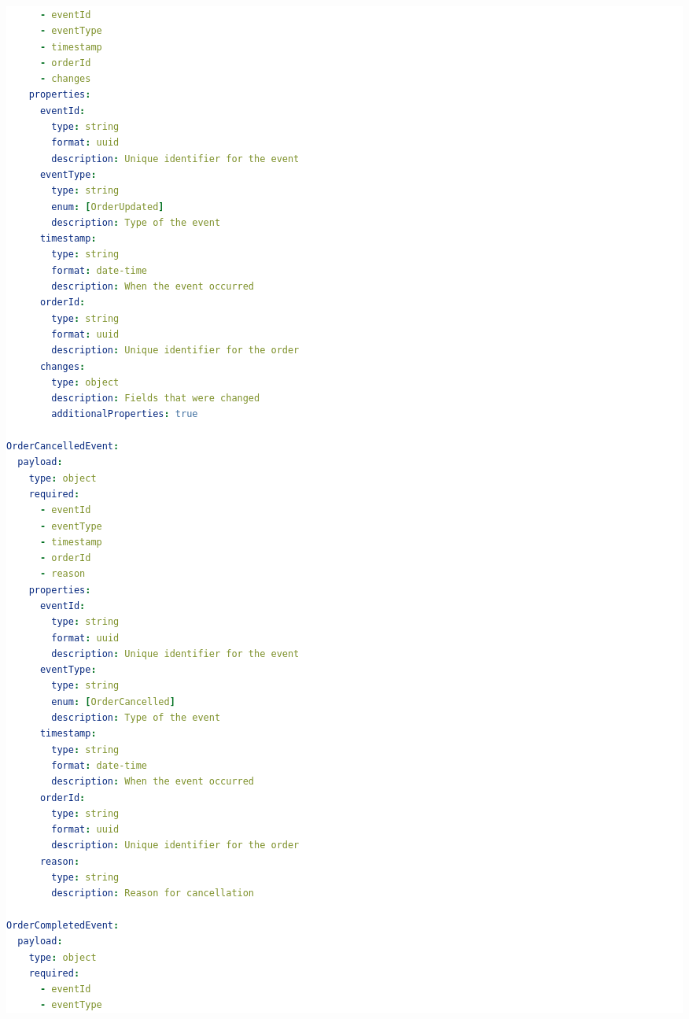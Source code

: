 ```yaml
      - eventId
      - eventType
      - timestamp
      - orderId
      - changes
    properties:
      eventId:
        type: string
        format: uuid
        description: Unique identifier for the event
      eventType:
        type: string
        enum: [OrderUpdated]
        description: Type of the event
      timestamp:
        type: string
        format: date-time
        description: When the event occurred
      orderId:
        type: string
        format: uuid
        description: Unique identifier for the order
      changes:
        type: object
        description: Fields that were changed
        additionalProperties: true

OrderCancelledEvent:
  payload:
    type: object
    required:
      - eventId
      - eventType
      - timestamp
      - orderId
      - reason
    properties:
      eventId:
        type: string
        format: uuid
        description: Unique identifier for the event
      eventType:
        type: string
        enum: [OrderCancelled]
        description: Type of the event
      timestamp:
        type: string
        format: date-time
        description: When the event occurred
      orderId:
        type: string
        format: uuid
        description: Unique identifier for the order
      reason:
        type: string
        description: Reason for cancellation

OrderCompletedEvent:
  payload:
    type: object
    required:
      - eventId
      - eventType
```